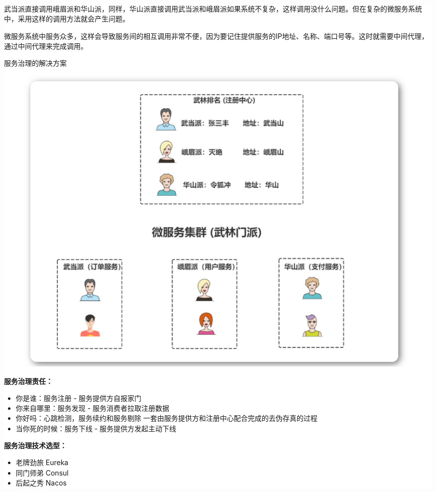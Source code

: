 武当派直接调用峨眉派和华山派，同样，华山派直接调用武当派和峨眉派如果系统不复杂，这样调用没什么问题。但在复杂的微服务系统中，采用这样的调用方法就会产生问题。



微服务系统中服务众多，这样会导致服务间的相互调用非常不便，因为要记住提供服务的IP地址、名称、端口号等。这时就需要中间代理，通过中间代理来完成调用。



服务治理的解决方案

![1716854983383](./assets/1716854983383.png)

**服务治理责任：**

- 你是谁：服务注册 - 服务提供方自报家门
- 你来自哪里：服务发现 - 服务消费者拉取注册数据
- 你好吗：心跳检测，服务续约和服务剔除 一套由服务提供方和注册中心配合完成的去伪存真的过程
- 当你死的时候：服务下线 - 服务提供方发起主动下线



**服务治理技术选型：**

- 老牌劲旅 Eureka
- 同门师弟 Consul
- 后起之秀 Nacos


